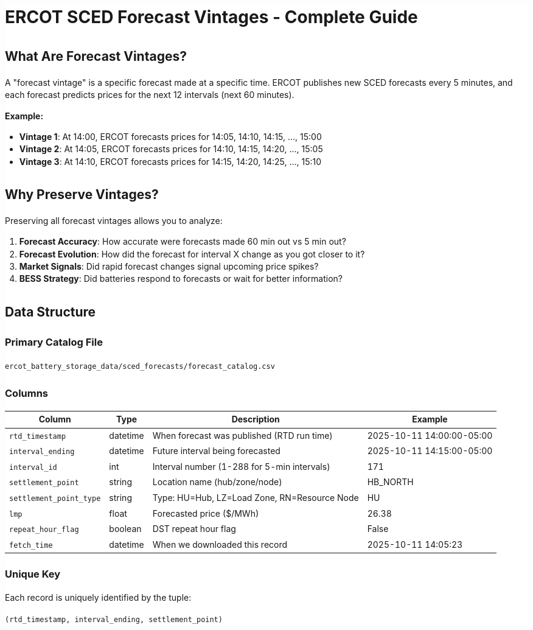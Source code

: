 # ERCOT SCED Forecast Vintages - Complete Guide

## What Are Forecast Vintages?

A "forecast vintage" is a specific forecast made at a specific time. ERCOT publishes new SCED forecasts every 5 minutes, and each forecast predicts prices for the next 12 intervals (next 60 minutes).

**Example:**
- **Vintage 1**: At 14:00, ERCOT forecasts prices for 14:05, 14:10, 14:15, ..., 15:00
- **Vintage 2**: At 14:05, ERCOT forecasts prices for 14:10, 14:15, 14:20, ..., 15:05
- **Vintage 3**: At 14:10, ERCOT forecasts prices for 14:15, 14:20, 14:25, ..., 15:10

## Why Preserve Vintages?

Preserving all forecast vintages allows you to analyze:

1. **Forecast Accuracy**: How accurate were forecasts made 60 min out vs 5 min out?
2. **Forecast Evolution**: How did the forecast for interval X change as you got closer to it?
3. **Market Signals**: Did rapid forecast changes signal upcoming price spikes?
4. **BESS Strategy**: Did batteries respond to forecasts or wait for better information?

## Data Structure

### Primary Catalog File
`ercot_battery_storage_data/sced_forecasts/forecast_catalog.csv`

### Columns

| Column | Type | Description | Example |
|--------|------|-------------|---------|
| `rtd_timestamp` | datetime | When forecast was published (RTD run time) | 2025-10-11 14:00:00-05:00 |
| `interval_ending` | datetime | Future interval being forecasted | 2025-10-11 14:15:00-05:00 |
| `interval_id` | int | Interval number (1-288 for 5-min intervals) | 171 |
| `settlement_point` | string | Location name (hub/zone/node) | HB_NORTH |
| `settlement_point_type` | string | Type: HU=Hub, LZ=Load Zone, RN=Resource Node | HU |
| `lmp` | float | Forecasted price ($/MWh) | 26.38 |
| `repeat_hour_flag` | boolean | DST repeat hour flag | False |
| `fetch_time` | datetime | When we downloaded this record | 2025-10-11 14:05:23 |

### Unique Key

Each record is uniquely identified by the tuple:
```
(rtd_timestamp, interval_ending, settlement_point)
```
